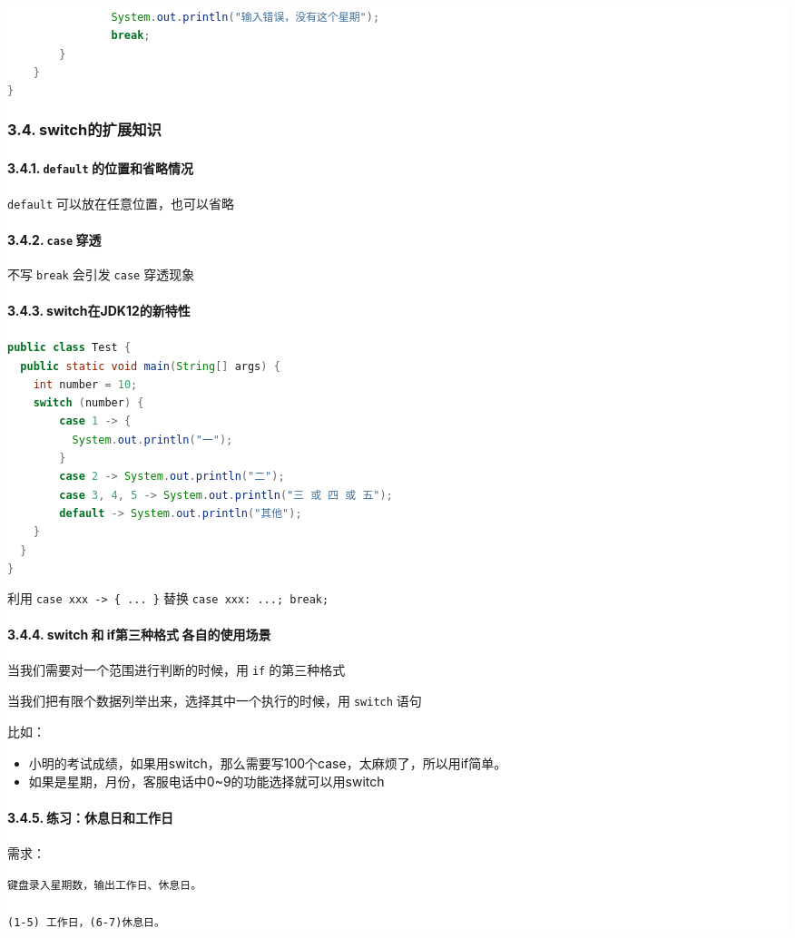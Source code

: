 ```java
                System.out.println("输入错误，没有这个星期");
                break;
        }
    }
}
```

### 3.4. switch的扩展知识

#### 3.4.1. `default` 的位置和省略情况

`default` 可以放在任意位置，也可以省略

#### 3.4.2. `case` 穿透

不写 `break` 会引发 `case` 穿透现象

#### 3.4.3. switch在JDK12的新特性

```java
public class Test {
  public static void main(String[] args) {
    int number = 10;
    switch (number) {
        case 1 -> {
          System.out.println("一");
        }
        case 2 -> System.out.println("二");
        case 3, 4, 5 -> System.out.println("三 或 四 或 五");
        default -> System.out.println("其他");
    }
  }
}
```

利用 `case xxx -> { ... }` 替换 `case xxx: ...; break;`

#### 3.4.4. switch 和 if第三种格式 各自的使用场景

当我们需要对一个范围进行判断的时候，用 `if` 的第三种格式

当我们把有限个数据列举出来，选择其中一个执行的时候，用 `switch` 语句

比如：

* 小明的考试成绩，如果用switch，那么需要写100个case，太麻烦了，所以用if简单。
* 如果是星期，月份，客服电话中0~9的功能选择就可以用switch

#### 3.4.5. 练习：休息日和工作日

需求：

```text
键盘录入星期数，输出工作日、休息日。

(1-5) 工作日，(6-7)休息日。
```
